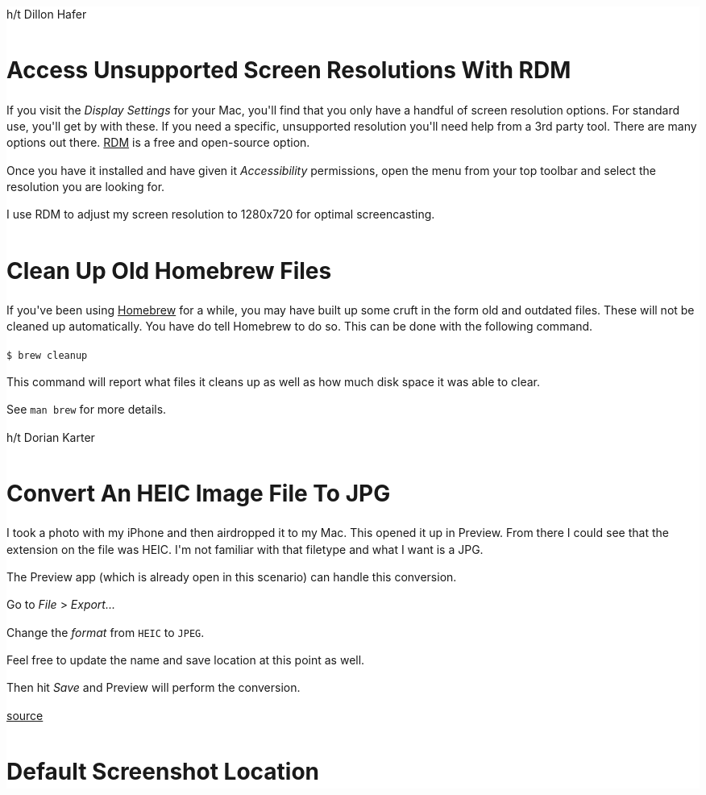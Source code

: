 h/t Dillon Hafer

# Access Unsupported Screen Resolutions With RDM

If you visit the _Display Settings_ for your Mac, you'll find that you only
have a handful of screen resolution options. For standard use, you'll get by
with these. If you need a specific, unsupported resolution you'll need help
from a 3rd party tool. There are many options out there.
[RDM](https://github.com/avibrazil/RDM) is a free and open-source option.

Once you have it installed and have given it _Accessibility_ permissions,
open the menu from your top toolbar and select the resolution you are
looking for.

I use RDM to adjust my screen resolution to 1280x720 for optimal
screencasting.

# Clean Up Old Homebrew Files

If you've been using [Homebrew](https://github.com/Homebrew/homebrew) for a
while, you may have built up some cruft in the form old and outdated files.
These will not be cleaned up automatically. You have do tell Homebrew to do
so. This can be done with the following command.

```bash
$ brew cleanup
```

This command will report what files it cleans up as well as how much disk
space it was able to clear.

See `man brew` for more details.

h/t Dorian Karter

# Convert An HEIC Image File To JPG

I took a photo with my iPhone and then airdropped it to my Mac. This opened it
up in Preview. From there I could see that the extension on the file was HEIC.
I'm not familiar with that filetype and what I want is a JPG.

The Preview app (which is already open in this scenario) can handle this
conversion.

Go to _File_ > _Export..._

Change the _format_ from `HEIC` to `JPEG`.

Feel free to update the name and save location at this point as well.

Then hit _Save_ and Preview will perform the conversion.

[source](https://osxdaily.com/2019/11/22/convert-heic-to-jpg-mac-preview/)

# Default Screenshot Location
